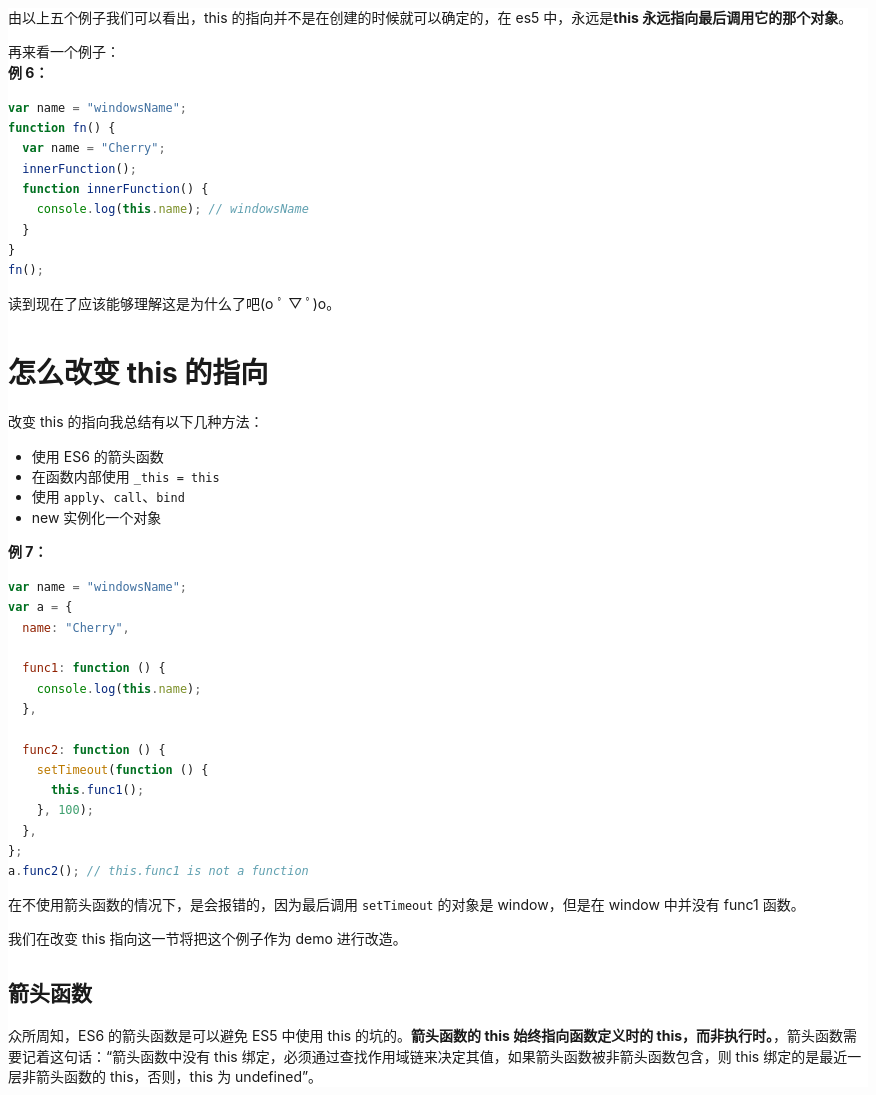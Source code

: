 由以上五个例子我们可以看出，this 的指向并不是在创建的时候就可以确定的，在 es5 中，永远是**this 永远指向最后调用它的那个对象**。

再来看一个例子：  
**例 6：**

```javascript
var name = "windowsName";
function fn() {
  var name = "Cherry";
  innerFunction();
  function innerFunction() {
    console.log(this.name); // windowsName
  }
}
fn();
```

读到现在了应该能够理解这是为什么了吧(o ﾟ ▽ ﾟ)o。

# 怎么改变 this 的指向

改变 this 的指向我总结有以下几种方法：

- 使用 ES6 的箭头函数
- 在函数内部使用 `_this = this`
- 使用 `apply`、`call`、`bind`
- new 实例化一个对象

**例 7：**

```javascript
var name = "windowsName";
var a = {
  name: "Cherry",

  func1: function () {
    console.log(this.name);
  },

  func2: function () {
    setTimeout(function () {
      this.func1();
    }, 100);
  },
};
a.func2(); // this.func1 is not a function
```

在不使用箭头函数的情况下，是会报错的，因为最后调用 `setTimeout` 的对象是 window，但是在 window 中并没有 func1 函数。

我们在改变 this 指向这一节将把这个例子作为 demo 进行改造。

## 箭头函数

众所周知，ES6 的箭头函数是可以避免 ES5 中使用 this 的坑的。**箭头函数的 this 始终指向函数定义时的 this，而非执行时。**，箭头函数需要记着这句话：“箭头函数中没有 this 绑定，必须通过查找作用域链来决定其值，如果箭头函数被非箭头函数包含，则 this 绑定的是最近一层非箭头函数的 this，否则，this 为 undefined”。
